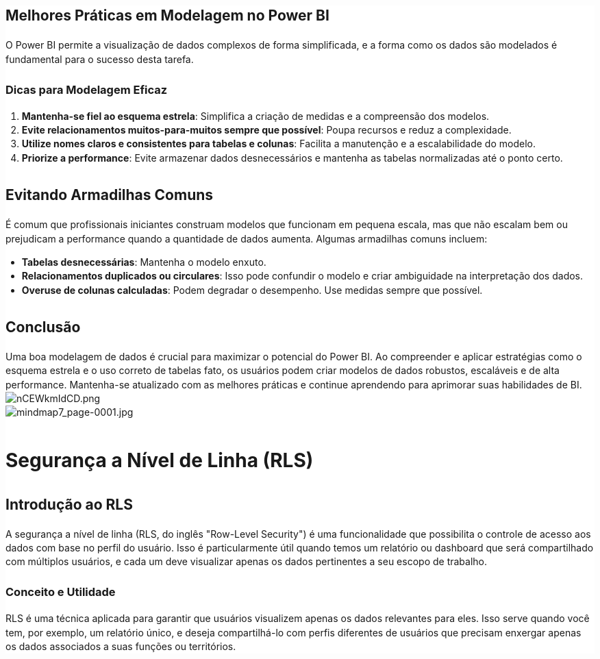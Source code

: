 ## Melhores Práticas em Modelagem no Power BI

O Power BI permite a visualização de dados complexos de forma simplificada, e a forma como os dados são modelados é fundamental para o sucesso desta tarefa.

### Dicas para Modelagem Eficaz

1.  **Mantenha-se fiel ao esquema estrela**: Simplifica a criação de medidas e a compreensão dos modelos.
2.  **Evite relacionamentos muitos-para-muitos sempre que possível**: Poupa recursos e reduz a complexidade.
3.  **Utilize nomes claros e consistentes para tabelas e colunas**: Facilita a manutenção e a escalabilidade do modelo.
4.  **Priorize a performance**: Evite armazenar dados desnecessários e mantenha as tabelas normalizadas até o ponto certo.

## Evitando Armadilhas Comuns

É comum que profissionais iniciantes construam modelos que funcionam em pequena escala, mas que não escalam bem ou prejudicam a performance quando a quantidade de dados aumenta. Algumas armadilhas comuns incluem:

- **Tabelas desnecessárias**: Mantenha o modelo enxuto.
- **Relacionamentos duplicados ou circulares**: Isso pode confundir o modelo e criar ambiguidade na interpretação dos dados.
- **Overuse de colunas calculadas**: Podem degradar o desempenho. Use medidas sempre que possível.

## Conclusão

Uma boa modelagem de dados é crucial para maximizar o potencial do Power BI. Ao compreender e aplicar estratégias como o esquema estrela e o uso correto de tabelas fato, os usuários podem criar modelos de dados robustos, escaláveis e de alta performance. Mantenha-se atualizado com as melhores práticas e continue aprendendo para aprimorar suas habilidades de BI.  
![nCEWkmIdCD.png](../_resources/nCEWkmIdCD.png)  
![mindmap7_page-0001.jpg](../_resources/mindmap7_page-0001.jpg)

# Segurança a Nível de Linha (RLS)

## Introdução ao RLS

A segurança a nível de linha (RLS, do inglês "Row-Level Security") é uma funcionalidade que possibilita o controle de acesso aos dados com base no perfil do usuário. Isso é particularmente útil quando temos um relatório ou dashboard que será compartilhado com múltiplos usuários, e cada um deve visualizar apenas os dados pertinentes a seu escopo de trabalho.

### Conceito e Utilidade

RLS é uma técnica aplicada para garantir que usuários visualizem apenas os dados relevantes para eles. Isso serve quando você tem, por exemplo, um relatório único, e deseja compartilhá-lo com perfis diferentes de usuários que precisam enxergar apenas os dados associados a suas funções ou territórios.
